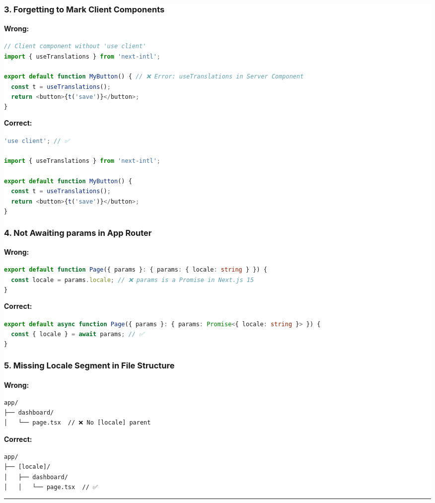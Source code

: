 ### 3. Forgetting to Mark Client Components

**Wrong:**
```typescript
// Client component without 'use client'
import { useTranslations } from 'next-intl';

export default function MyButton() { // ❌ Error: useTranslations in Server Component
  const t = useTranslations();
  return <button>{t('save')}</button>;
}
```

**Correct:**
```typescript
'use client'; // ✅

import { useTranslations } from 'next-intl';

export default function MyButton() {
  const t = useTranslations();
  return <button>{t('save')}</button>;
}
```

### 4. Not Awaiting params in App Router

**Wrong:**
```typescript
export default function Page({ params }: { params: { locale: string } }) {
  const locale = params.locale; // ❌ params is a Promise in Next.js 15
}
```

**Correct:**
```typescript
export default async function Page({ params }: { params: Promise<{ locale: string }> }) {
  const { locale } = await params; // ✅
}
```

### 5. Missing Locale Segment in File Structure

**Wrong:**
```
app/
├── dashboard/
│   └── page.tsx  // ❌ No [locale] parent
```

**Correct:**
```
app/
├── [locale]/
│   ├── dashboard/
│   │   └── page.tsx  // ✅
```

---